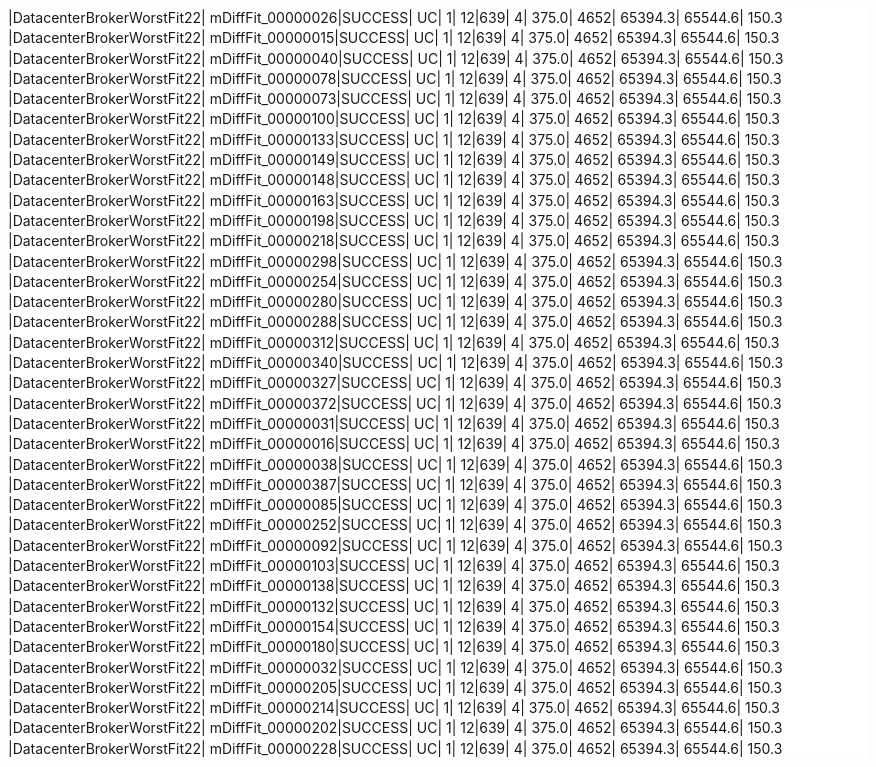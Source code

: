 |DatacenterBrokerWorstFit22|     mDiffFit_00000026|SUCCESS|    UC|   1|       12|639|        4|     375.0|       4652|  65394.3|   65544.6|   150.3
|DatacenterBrokerWorstFit22|     mDiffFit_00000015|SUCCESS|    UC|   1|       12|639|        4|     375.0|       4652|  65394.3|   65544.6|   150.3
|DatacenterBrokerWorstFit22|     mDiffFit_00000040|SUCCESS|    UC|   1|       12|639|        4|     375.0|       4652|  65394.3|   65544.6|   150.3
|DatacenterBrokerWorstFit22|     mDiffFit_00000078|SUCCESS|    UC|   1|       12|639|        4|     375.0|       4652|  65394.3|   65544.6|   150.3
|DatacenterBrokerWorstFit22|     mDiffFit_00000073|SUCCESS|    UC|   1|       12|639|        4|     375.0|       4652|  65394.3|   65544.6|   150.3
|DatacenterBrokerWorstFit22|     mDiffFit_00000100|SUCCESS|    UC|   1|       12|639|        4|     375.0|       4652|  65394.3|   65544.6|   150.3
|DatacenterBrokerWorstFit22|     mDiffFit_00000133|SUCCESS|    UC|   1|       12|639|        4|     375.0|       4652|  65394.3|   65544.6|   150.3
|DatacenterBrokerWorstFit22|     mDiffFit_00000149|SUCCESS|    UC|   1|       12|639|        4|     375.0|       4652|  65394.3|   65544.6|   150.3
|DatacenterBrokerWorstFit22|     mDiffFit_00000148|SUCCESS|    UC|   1|       12|639|        4|     375.0|       4652|  65394.3|   65544.6|   150.3
|DatacenterBrokerWorstFit22|     mDiffFit_00000163|SUCCESS|    UC|   1|       12|639|        4|     375.0|       4652|  65394.3|   65544.6|   150.3
|DatacenterBrokerWorstFit22|     mDiffFit_00000198|SUCCESS|    UC|   1|       12|639|        4|     375.0|       4652|  65394.3|   65544.6|   150.3
|DatacenterBrokerWorstFit22|     mDiffFit_00000218|SUCCESS|    UC|   1|       12|639|        4|     375.0|       4652|  65394.3|   65544.6|   150.3
|DatacenterBrokerWorstFit22|     mDiffFit_00000298|SUCCESS|    UC|   1|       12|639|        4|     375.0|       4652|  65394.3|   65544.6|   150.3
|DatacenterBrokerWorstFit22|     mDiffFit_00000254|SUCCESS|    UC|   1|       12|639|        4|     375.0|       4652|  65394.3|   65544.6|   150.3
|DatacenterBrokerWorstFit22|     mDiffFit_00000280|SUCCESS|    UC|   1|       12|639|        4|     375.0|       4652|  65394.3|   65544.6|   150.3
|DatacenterBrokerWorstFit22|     mDiffFit_00000288|SUCCESS|    UC|   1|       12|639|        4|     375.0|       4652|  65394.3|   65544.6|   150.3
|DatacenterBrokerWorstFit22|     mDiffFit_00000312|SUCCESS|    UC|   1|       12|639|        4|     375.0|       4652|  65394.3|   65544.6|   150.3
|DatacenterBrokerWorstFit22|     mDiffFit_00000340|SUCCESS|    UC|   1|       12|639|        4|     375.0|       4652|  65394.3|   65544.6|   150.3
|DatacenterBrokerWorstFit22|     mDiffFit_00000327|SUCCESS|    UC|   1|       12|639|        4|     375.0|       4652|  65394.3|   65544.6|   150.3
|DatacenterBrokerWorstFit22|     mDiffFit_00000372|SUCCESS|    UC|   1|       12|639|        4|     375.0|       4652|  65394.3|   65544.6|   150.3
|DatacenterBrokerWorstFit22|     mDiffFit_00000031|SUCCESS|    UC|   1|       12|639|        4|     375.0|       4652|  65394.3|   65544.6|   150.3
|DatacenterBrokerWorstFit22|     mDiffFit_00000016|SUCCESS|    UC|   1|       12|639|        4|     375.0|       4652|  65394.3|   65544.6|   150.3
|DatacenterBrokerWorstFit22|     mDiffFit_00000038|SUCCESS|    UC|   1|       12|639|        4|     375.0|       4652|  65394.3|   65544.6|   150.3
|DatacenterBrokerWorstFit22|     mDiffFit_00000387|SUCCESS|    UC|   1|       12|639|        4|     375.0|       4652|  65394.3|   65544.6|   150.3
|DatacenterBrokerWorstFit22|     mDiffFit_00000085|SUCCESS|    UC|   1|       12|639|        4|     375.0|       4652|  65394.3|   65544.6|   150.3
|DatacenterBrokerWorstFit22|     mDiffFit_00000252|SUCCESS|    UC|   1|       12|639|        4|     375.0|       4652|  65394.3|   65544.6|   150.3
|DatacenterBrokerWorstFit22|     mDiffFit_00000092|SUCCESS|    UC|   1|       12|639|        4|     375.0|       4652|  65394.3|   65544.6|   150.3
|DatacenterBrokerWorstFit22|     mDiffFit_00000103|SUCCESS|    UC|   1|       12|639|        4|     375.0|       4652|  65394.3|   65544.6|   150.3
|DatacenterBrokerWorstFit22|     mDiffFit_00000138|SUCCESS|    UC|   1|       12|639|        4|     375.0|       4652|  65394.3|   65544.6|   150.3
|DatacenterBrokerWorstFit22|     mDiffFit_00000132|SUCCESS|    UC|   1|       12|639|        4|     375.0|       4652|  65394.3|   65544.6|   150.3
|DatacenterBrokerWorstFit22|     mDiffFit_00000154|SUCCESS|    UC|   1|       12|639|        4|     375.0|       4652|  65394.3|   65544.6|   150.3
|DatacenterBrokerWorstFit22|     mDiffFit_00000180|SUCCESS|    UC|   1|       12|639|        4|     375.0|       4652|  65394.3|   65544.6|   150.3
|DatacenterBrokerWorstFit22|     mDiffFit_00000032|SUCCESS|    UC|   1|       12|639|        4|     375.0|       4652|  65394.3|   65544.6|   150.3
|DatacenterBrokerWorstFit22|     mDiffFit_00000205|SUCCESS|    UC|   1|       12|639|        4|     375.0|       4652|  65394.3|   65544.6|   150.3
|DatacenterBrokerWorstFit22|     mDiffFit_00000214|SUCCESS|    UC|   1|       12|639|        4|     375.0|       4652|  65394.3|   65544.6|   150.3
|DatacenterBrokerWorstFit22|     mDiffFit_00000202|SUCCESS|    UC|   1|       12|639|        4|     375.0|       4652|  65394.3|   65544.6|   150.3
|DatacenterBrokerWorstFit22|     mDiffFit_00000228|SUCCESS|    UC|   1|       12|639|        4|     375.0|       4652|  65394.3|   65544.6|   150.3